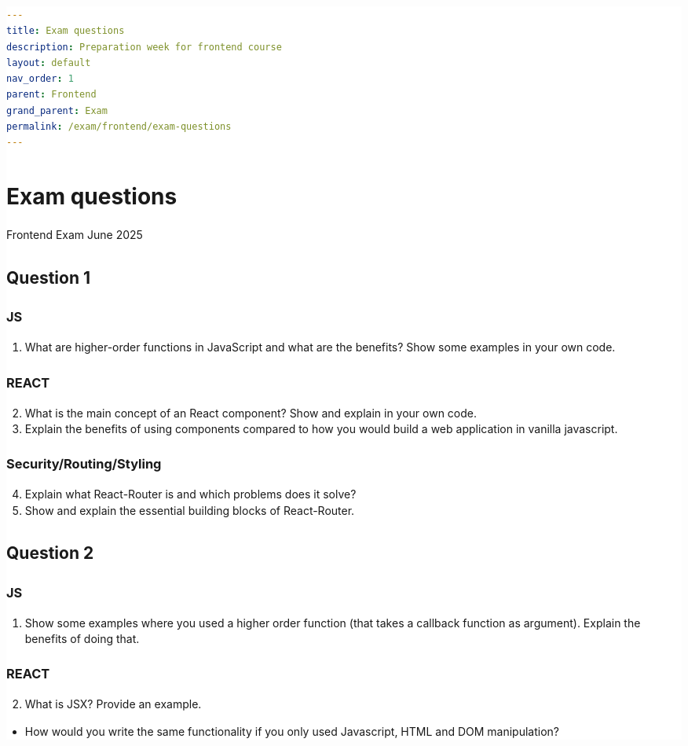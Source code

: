 ```yaml
---
title: Exam questions
description: Preparation week for frontend course
layout: default
nav_order: 1
parent: Frontend
grand_parent: Exam
permalink: /exam/frontend/exam-questions
---
```


# Exam questions

Frontend Exam June 2025

<div style="page-break-after: always;"></div>

## Question 1

### JS

1. What are higher-order functions in JavaScript and what are the benefits? Show some examples in your own code.

### REACT

2. What is the main concept of an React component? Show and explain in your own code.
3. Explain the benefits of using components compared to how you would build a web application in vanilla javascript.

### Security/Routing/Styling

4. Explain what React-Router is and which problems does it solve?
5. Show and explain the essential building blocks of React-Router.

<div style="page-break-after: always;"></div>

## Question 2

### JS

1. Show some examples where you used a higher order function (that takes a callback function as argument). Explain the benefits of doing that.

### REACT

2. What is JSX? Provide an example.

- How would you write the same functionality if you only used Javascript, HTML and DOM manipulation?

